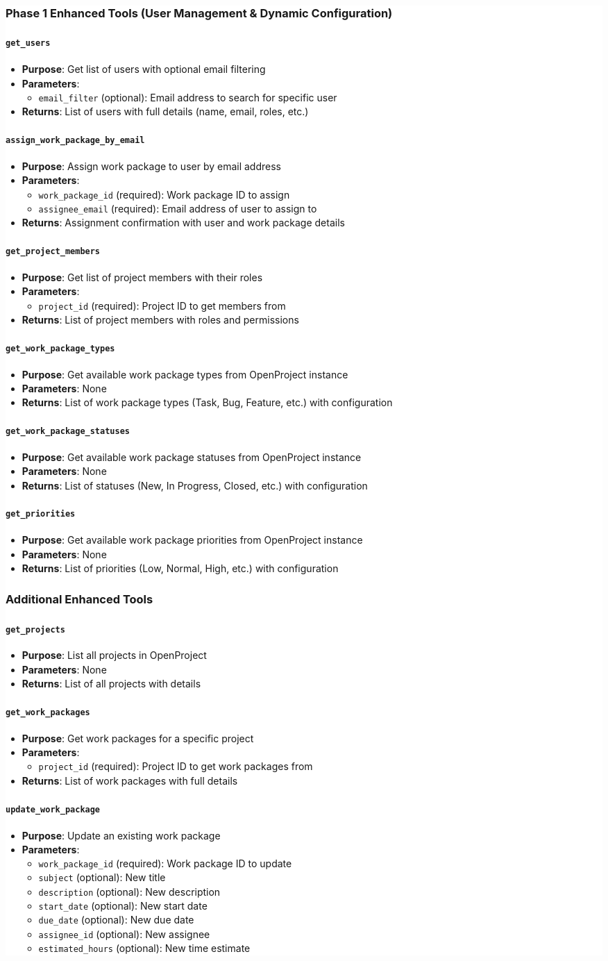 ### Phase 1 Enhanced Tools (User Management & Dynamic Configuration)

#### `get_users`
- **Purpose**: Get list of users with optional email filtering
- **Parameters**:
  - `email_filter` (optional): Email address to search for specific user
- **Returns**: List of users with full details (name, email, roles, etc.)

#### `assign_work_package_by_email`
- **Purpose**: Assign work package to user by email address
- **Parameters**:
  - `work_package_id` (required): Work package ID to assign
  - `assignee_email` (required): Email address of user to assign to
- **Returns**: Assignment confirmation with user and work package details

#### `get_project_members`
- **Purpose**: Get list of project members with their roles
- **Parameters**:
  - `project_id` (required): Project ID to get members from
- **Returns**: List of project members with roles and permissions

#### `get_work_package_types`
- **Purpose**: Get available work package types from OpenProject instance
- **Parameters**: None
- **Returns**: List of work package types (Task, Bug, Feature, etc.) with configuration

#### `get_work_package_statuses`
- **Purpose**: Get available work package statuses from OpenProject instance
- **Parameters**: None  
- **Returns**: List of statuses (New, In Progress, Closed, etc.) with configuration

#### `get_priorities`
- **Purpose**: Get available work package priorities from OpenProject instance
- **Parameters**: None
- **Returns**: List of priorities (Low, Normal, High, etc.) with configuration

### Additional Enhanced Tools

#### `get_projects`
- **Purpose**: List all projects in OpenProject
- **Parameters**: None
- **Returns**: List of all projects with details

#### `get_work_packages`
- **Purpose**: Get work packages for a specific project
- **Parameters**:
  - `project_id` (required): Project ID to get work packages from
- **Returns**: List of work packages with full details

#### `update_work_package`
- **Purpose**: Update an existing work package
- **Parameters**:
  - `work_package_id` (required): Work package ID to update
  - `subject` (optional): New title
  - `description` (optional): New description
  - `start_date` (optional): New start date
  - `due_date` (optional): New due date
  - `assignee_id` (optional): New assignee
  - `estimated_hours` (optional): New time estimate

